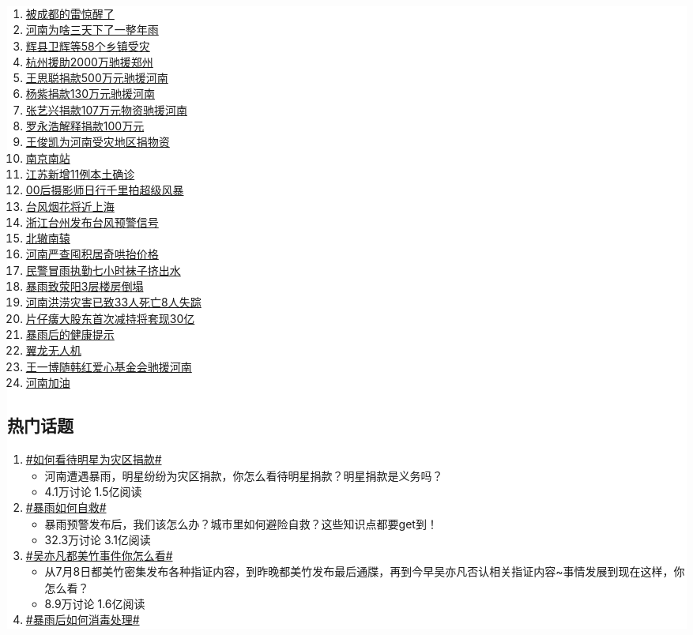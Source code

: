1. [被成都的雷惊醒了](https://s.weibo.com/weibo?q=%23%E8%A2%AB%E6%88%90%E9%83%BD%E7%9A%84%E9%9B%B7%E6%83%8A%E9%86%92%E4%BA%86%23&Refer=top)
1. [河南为啥三天下了一整年雨](https://s.weibo.com/weibo?q=%23%E6%B2%B3%E5%8D%97%E4%B8%BA%E5%95%A5%E4%B8%89%E5%A4%A9%E4%B8%8B%E4%BA%86%E4%B8%80%E6%95%B4%E5%B9%B4%E9%9B%A8%23&Refer=top)
1. [辉县卫辉等58个乡镇受灾](https://s.weibo.com/weibo?q=%23%E8%BE%89%E5%8E%BF%E5%8D%AB%E8%BE%89%E7%AD%8958%E4%B8%AA%E4%B9%A1%E9%95%87%E5%8F%97%E7%81%BE%23&Refer=top)
1. [杭州援助2000万驰援郑州](https://s.weibo.com/weibo?q=%23%E6%9D%AD%E5%B7%9E%E6%8F%B4%E5%8A%A92000%E4%B8%87%E9%A9%B0%E6%8F%B4%E9%83%91%E5%B7%9E%23&Refer=top)
1. [王思聪捐款500万元驰援河南](https://s.weibo.com/weibo?q=%23%E7%8E%8B%E6%80%9D%E8%81%AA%E6%8D%90%E6%AC%BE500%E4%B8%87%E5%85%83%E9%A9%B0%E6%8F%B4%E6%B2%B3%E5%8D%97%23&Refer=top)
1. [杨紫捐款130万元驰援河南](https://s.weibo.com/weibo?q=%23%E6%9D%A8%E7%B4%AB%E6%8D%90%E6%AC%BE130%E4%B8%87%E5%85%83%E9%A9%B0%E6%8F%B4%E6%B2%B3%E5%8D%97%23&Refer=top)
1. [张艺兴捐款107万元物资驰援河南](https://s.weibo.com/weibo?q=%23%E5%BC%A0%E8%89%BA%E5%85%B4%E6%8D%90%E6%AC%BE107%E4%B8%87%E5%85%83%E7%89%A9%E8%B5%84%E9%A9%B0%E6%8F%B4%E6%B2%B3%E5%8D%97%23&Refer=top)
1. [罗永浩解释捐款100万元](https://s.weibo.com/weibo?q=%23%E7%BD%97%E6%B0%B8%E6%B5%A9%E8%A7%A3%E9%87%8A%E6%8D%90%E6%AC%BE100%E4%B8%87%E5%85%83%23&Refer=top)
1. [王俊凯为河南受灾地区捐物资](https://s.weibo.com/weibo?q=%23%E7%8E%8B%E4%BF%8A%E5%87%AF%E4%B8%BA%E6%B2%B3%E5%8D%97%E5%8F%97%E7%81%BE%E5%9C%B0%E5%8C%BA%E6%8D%90%E7%89%A9%E8%B5%84%23&Refer=top)
1. [南京南站](https://s.weibo.com/weibo?q=%E5%8D%97%E4%BA%AC%E5%8D%97%E7%AB%99&Refer=top)
1. [江苏新增11例本土确诊](https://s.weibo.com/weibo?q=%23%E6%B1%9F%E8%8B%8F%E6%96%B0%E5%A2%9E11%E4%BE%8B%E6%9C%AC%E5%9C%9F%E7%A1%AE%E8%AF%8A%23&Refer=top)
1. [00后摄影师日行千里拍超级风暴](https://s.weibo.com/weibo?q=%2300%E5%90%8E%E6%91%84%E5%BD%B1%E5%B8%88%E6%97%A5%E8%A1%8C%E5%8D%83%E9%87%8C%E6%8B%8D%E8%B6%85%E7%BA%A7%E9%A3%8E%E6%9A%B4%23&Refer=top)
1. [台风烟花将近上海](https://s.weibo.com/weibo?q=%23%E5%8F%B0%E9%A3%8E%E7%83%9F%E8%8A%B1%E5%B0%86%E8%BF%91%E4%B8%8A%E6%B5%B7%23&Refer=top)
1. [浙江台州发布台风预警信号](https://s.weibo.com/weibo?q=%23%E6%B5%99%E6%B1%9F%E5%8F%B0%E5%B7%9E%E5%8F%91%E5%B8%83%E5%8F%B0%E9%A3%8E%E9%A2%84%E8%AD%A6%E4%BF%A1%E5%8F%B7%23&Refer=top)
1. [北辙南辕](https://s.weibo.com/weibo?q=%E5%8C%97%E8%BE%99%E5%8D%97%E8%BE%95&Refer=top)
1. [河南严查囤积居奇哄抬价格](https://s.weibo.com/weibo?q=%23%E6%B2%B3%E5%8D%97%E4%B8%A5%E6%9F%A5%E5%9B%A4%E7%A7%AF%E5%B1%85%E5%A5%87%E5%93%84%E6%8A%AC%E4%BB%B7%E6%A0%BC%23&Refer=top)
1. [民警冒雨执勤七小时袜子挤出水](https://s.weibo.com/weibo?q=%23%E6%B0%91%E8%AD%A6%E5%86%92%E9%9B%A8%E6%89%A7%E5%8B%A4%E4%B8%83%E5%B0%8F%E6%97%B6%E8%A2%9C%E5%AD%90%E6%8C%A4%E5%87%BA%E6%B0%B4%23&Refer=top)
1. [暴雨致荥阳3层楼房倒塌](https://s.weibo.com/weibo?q=%23%E6%9A%B4%E9%9B%A8%E8%87%B4%E8%8D%A5%E9%98%B33%E5%B1%82%E6%A5%BC%E6%88%BF%E5%80%92%E5%A1%8C%23&Refer=top)
1. [河南洪涝灾害已致33人死亡8人失踪](https://s.weibo.com/weibo?q=%23%E6%B2%B3%E5%8D%97%E6%B4%AA%E6%B6%9D%E7%81%BE%E5%AE%B3%E5%B7%B2%E8%87%B433%E4%BA%BA%E6%AD%BB%E4%BA%A18%E4%BA%BA%E5%A4%B1%E8%B8%AA%23&Refer=top)
1. [片仔癀大股东首次减持将套现30亿](https://s.weibo.com/weibo?q=%23%E7%89%87%E4%BB%94%E7%99%80%E5%A4%A7%E8%82%A1%E4%B8%9C%E9%A6%96%E6%AC%A1%E5%87%8F%E6%8C%81%E5%B0%86%E5%A5%97%E7%8E%B030%E4%BA%BF%23&Refer=top)
1. [暴雨后的健康提示](https://s.weibo.com/weibo?q=%23%E6%9A%B4%E9%9B%A8%E5%90%8E%E7%9A%84%E5%81%A5%E5%BA%B7%E6%8F%90%E7%A4%BA%23&Refer=top)
1. [翼龙无人机](https://s.weibo.com/weibo?q=%23%E7%BF%BC%E9%BE%99%E6%97%A0%E4%BA%BA%E6%9C%BA%23&Refer=top)
1. [王一博随韩红爱心基金会驰援河南](https://s.weibo.com/weibo?q=%23%E7%8E%8B%E4%B8%80%E5%8D%9A%E9%9A%8F%E9%9F%A9%E7%BA%A2%E7%88%B1%E5%BF%83%E5%9F%BA%E9%87%91%E4%BC%9A%E9%A9%B0%E6%8F%B4%E6%B2%B3%E5%8D%97%23&Refer=top)
1. [河南加油](https://s.weibo.com/weibo?q=%23%E6%B2%B3%E5%8D%97%E5%8A%A0%E6%B2%B9%23&Refer=top)

## 热门话题

1. [#如何看待明星为灾区捐款#](https://s.weibo.com/weibo?q=%23%E5%A6%82%E4%BD%95%E7%9C%8B%E5%BE%85%E6%98%8E%E6%98%9F%E4%B8%BA%E7%81%BE%E5%8C%BA%E6%8D%90%E6%AC%BE%23)
    - 河南遭遇暴雨，明星纷纷为灾区捐款，你怎么看待明星捐款？明星捐款是义务吗？
    - 4.1万讨论 1.5亿阅读
1. [#暴雨如何自救#](https://s.weibo.com/weibo?q=%23%E6%9A%B4%E9%9B%A8%E5%A6%82%E4%BD%95%E8%87%AA%E6%95%91%23)
    - 暴雨预警发布后，我们该怎么办？城市里如何避险自救？这些知识点都要get到！
    - 32.3万讨论 3.1亿阅读
1. [#吴亦凡都美竹事件你怎么看#](https://s.weibo.com/weibo?q=%23%E5%90%B4%E4%BA%A6%E5%87%A1%E9%83%BD%E7%BE%8E%E7%AB%B9%E4%BA%8B%E4%BB%B6%E4%BD%A0%E6%80%8E%E4%B9%88%E7%9C%8B%23)
    - 从7月8日都美竹密集发布各种指证内容，到昨晚都美竹发布最后通牒，再到今早吴亦凡否认相关指证内容~事情发展到现在这样，你怎么看？
    - 8.9万讨论 1.6亿阅读
1. [#暴雨后如何消毒处理#](https://s.weibo.com/weibo?q=%23%E6%9A%B4%E9%9B%A8%E5%90%8E%E5%A6%82%E4%BD%95%E6%B6%88%E6%AF%92%E5%A4%84%E7%90%86%23)